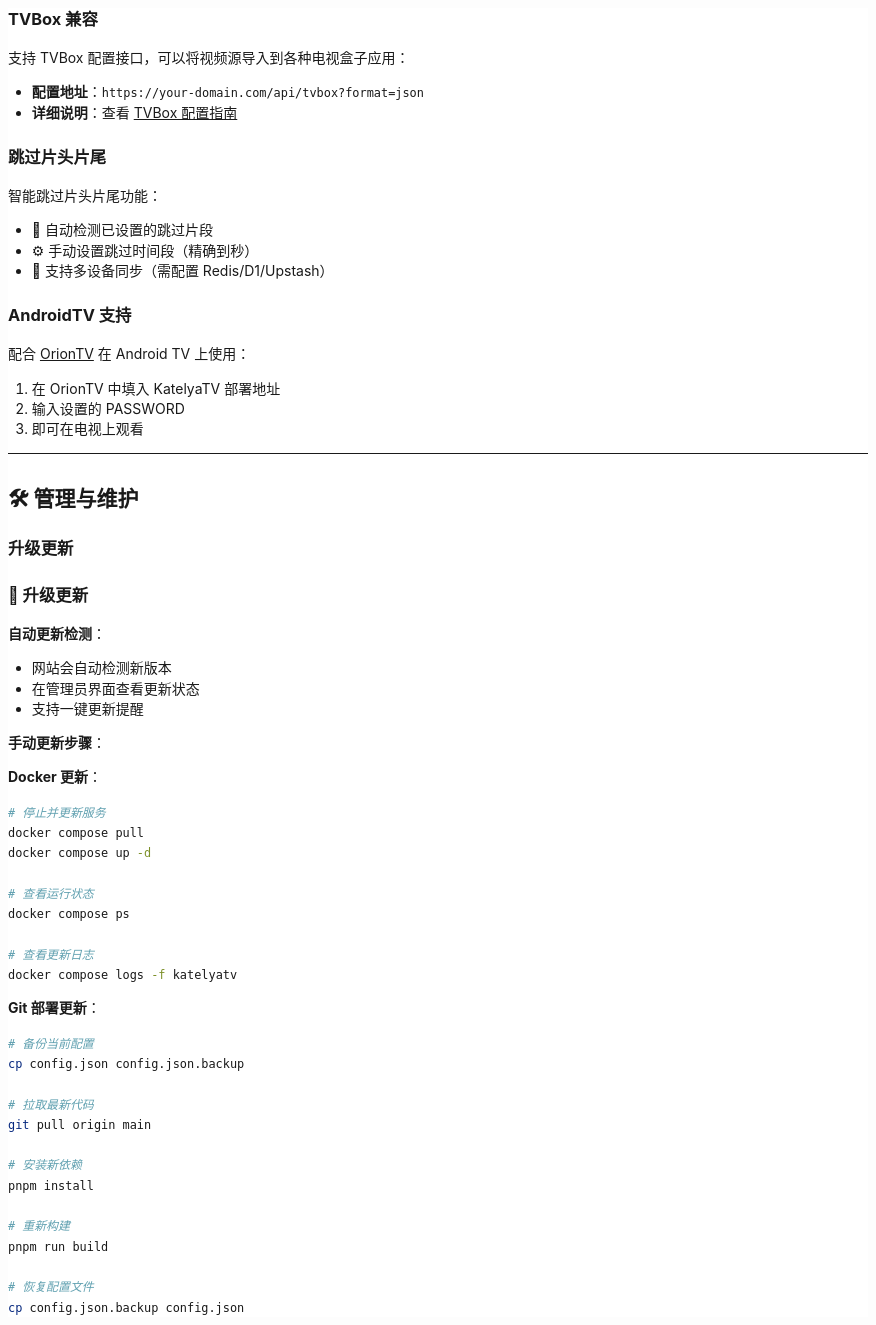 ### TVBox 兼容

支持 TVBox 配置接口，可以将视频源导入到各种电视盒子应用：

- **配置地址**：`https://your-domain.com/api/tvbox?format=json`
- **详细说明**：查看 [TVBox 配置指南](docs/TVBOX.md)

### 跳过片头片尾

智能跳过片头片尾功能：

- 🎯 自动检测已设置的跳过片段
- ⚙️ 手动设置跳过时间段（精确到秒）
- 🔄 支持多设备同步（需配置 Redis/D1/Upstash）

### AndroidTV 支持

配合 [OrionTV](https://github.com/zimplexing/OrionTV) 在 Android TV 上使用：

1. 在 OrionTV 中填入 KatelyaTV 部署地址
2. 输入设置的 PASSWORD
3. 即可在电视上观看

---

## 🛠️ 管理与维护

### 升级更新

### 🔄 升级更新

**自动更新检测**：
- 网站会自动检测新版本
- 在管理员界面查看更新状态
- 支持一键更新提醒

**手动更新步骤**：

**Docker 更新**：
```bash
# 停止并更新服务
docker compose pull
docker compose up -d

# 查看运行状态
docker compose ps

# 查看更新日志
docker compose logs -f katelyatv
```

**Git 部署更新**：
```bash
# 备份当前配置
cp config.json config.json.backup

# 拉取最新代码
git pull origin main

# 安装新依赖
pnpm install

# 重新构建
pnpm run build

# 恢复配置文件
cp config.json.backup config.json
```
